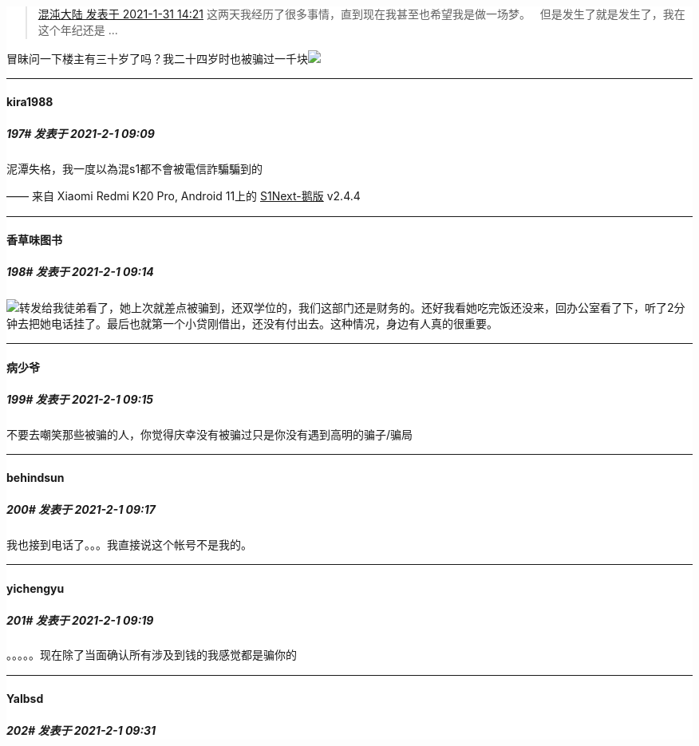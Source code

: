 
<blockquote><a href="httphttps://bbs.saraba1st.com/2b/forum.php?mod=redirect&amp;goto=findpost&amp;pid=50197880&amp;ptid=1985566" target="_blank">混沌大陆 发表于 2021-1-31 14:21</a>
 这两天我经历了很多事情，直到现在我甚至也希望我是做一场梦。   但是发生了就是发生了，我在这个年纪还是 ...</blockquote>
冒昧问一下楼主有三十岁了吗？我二十四岁时也被骗过一千块<img src="https://static.saraba1st.com/image/smiley/face2017/002.png" referrerpolicy="no-referrer">


-----

####  kira1988  
##### 197#       发表于 2021-2-1 09:09


泥潭失格，我一度以為混s1都不會被電信詐騙騙到的


—— 来自 Xiaomi Redmi K20 Pro, Android 11上的 [S1Next-鹅版](https://github.com/ykrank/S1-Next/releases) v2.4.4


-----

####  香草味图书  
##### 198#       发表于 2021-2-1 09:14


<img src="https://static.saraba1st.com/image/smiley/face2017/009.gif" referrerpolicy="no-referrer">转发给我徒弟看了，她上次就差点被骗到，还双学位的，我们这部门还是财务的。还好我看她吃完饭还没来，回办公室看了下，听了2分钟去把她电话挂了。最后也就第一个小贷刚借出，还没有付出去。这种情况，身边有人真的很重要。


-----

####  病少爷  
##### 199#       发表于 2021-2-1 09:15


不要去嘲笑那些被骗的人，你觉得庆幸没有被骗过只是你没有遇到高明的骗子/骗局


-----

####  behindsun  
##### 200#       发表于 2021-2-1 09:17


我也接到电话了。。。我直接说这个帐号不是我的。


-----

####  yichengyu  
##### 201#       发表于 2021-2-1 09:19


。。。。。现在除了当面确认所有涉及到钱的我感觉都是骗你的


-----

####  Yalbsd  
##### 202#       发表于 2021-2-1 09:31
